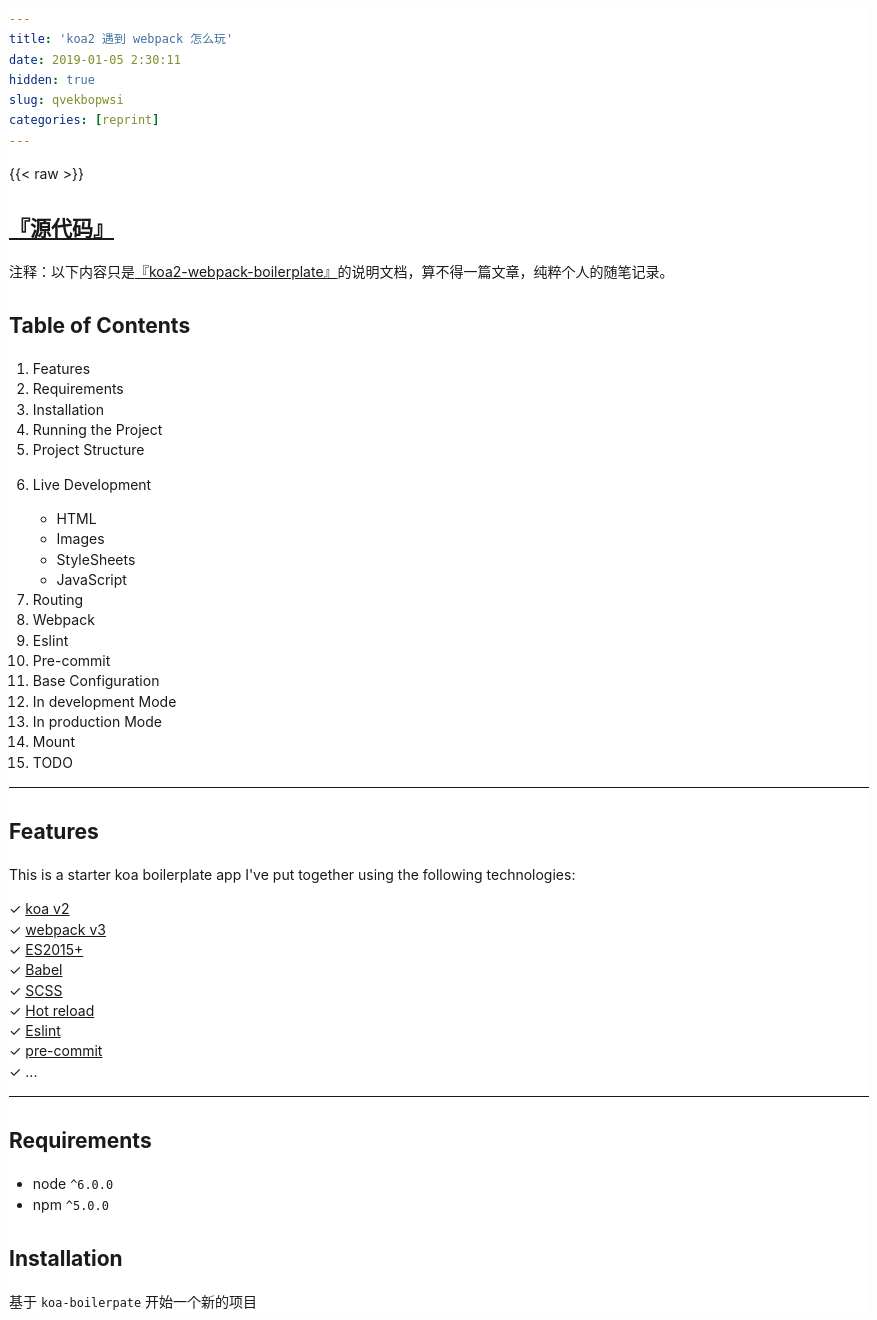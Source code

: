 ```yaml
---
title: 'koa2 遇到 webpack 怎么玩' 
date: 2019-01-05 2:30:11
hidden: true
slug: qvekbopwsi
categories: [reprint]
---
```


{{< raw >}}

                    
<h2 id="articleHeader0"><a href="https://github.com/chenbin92/koa2-webpack-boilerplate" rel="nofollow noreferrer" target="_blank">『源代码』</a></h2>
<p>注释：以下内容只是<a href="https://github.com/chenbin92/koa2-webpack-boilerplate" rel="nofollow noreferrer" target="_blank">『koa2-webpack-boilerplate』</a>的说明文档，算不得一篇文章，纯粹个人的随笔记录。</p>
<h2 id="articleHeader1">Table of Contents</h2>
<ol>
<li><a>Features</a></li>
<li><a>Requirements</a></li>
<li><a>Installation</a></li>
<li><a>Running the Project</a></li>
<li><a>Project Structure</a></li>
<li>
<p><a>Live Development</a></p>
<ul>
<li><a>HTML</a></li>
<li><a>Images</a></li>
<li><a>StyleSheets</a></li>
<li><a>JavaScript</a></li>
</ul>
</li>
<li><a>Routing</a></li>
<li><a>Webpack</a></li>
<li><a>Eslint</a></li>
<li><a>Pre-commit</a></li>
<li><a>Base Configuration</a></li>
<li><a>In development Mode</a></li>
<li><a>In production Mode</a></li>
<li><a>Mount</a></li>
<li><a>TODO</a></li>
</ol>
<hr>
<h2 id="articleHeader2">Features</h2>
<p>This is a starter koa boilerplate app I've put together using the following technologies:</p>
<p>✓ <a href="https://github.com/koajs/koa" rel="nofollow noreferrer" target="_blank">koa v2</a><br>✓ <a href="https://github.com/webpack/webpack" rel="nofollow noreferrer" target="_blank">webpack v3</a><br>✓ <a href="http://babeljs.io/docs/learn-es2015/" rel="nofollow noreferrer" target="_blank">ES2015+</a><br>✓ <a href="http://babeljs.io/" rel="nofollow noreferrer" target="_blank">Babel</a><br>✓ <a href="http://sass-lang.com/" rel="nofollow noreferrer" target="_blank">SCSS</a><br>✓ <a href="https://github.com/leecade/koa-webpack-middleware" rel="nofollow noreferrer" target="_blank">Hot reload</a><br>✓ <a href="https://github.com/eslint/eslint" rel="nofollow noreferrer" target="_blank">Eslint</a><br>✓ <a href="https://github.com/observing/pre-commit" rel="nofollow noreferrer" target="_blank">pre-commit</a><br>✓ ...</p>
<hr>
<h2 id="articleHeader3">Requirements</h2>
<ul>
<li>node <code>^6.0.0</code>
</li>
<li>npm <code>^5.0.0</code>
</li>
</ul>
<h2 id="articleHeader4">Installation</h2>
<p>基于 <code>koa-boilerpate</code> 开始一个新的项目</p>